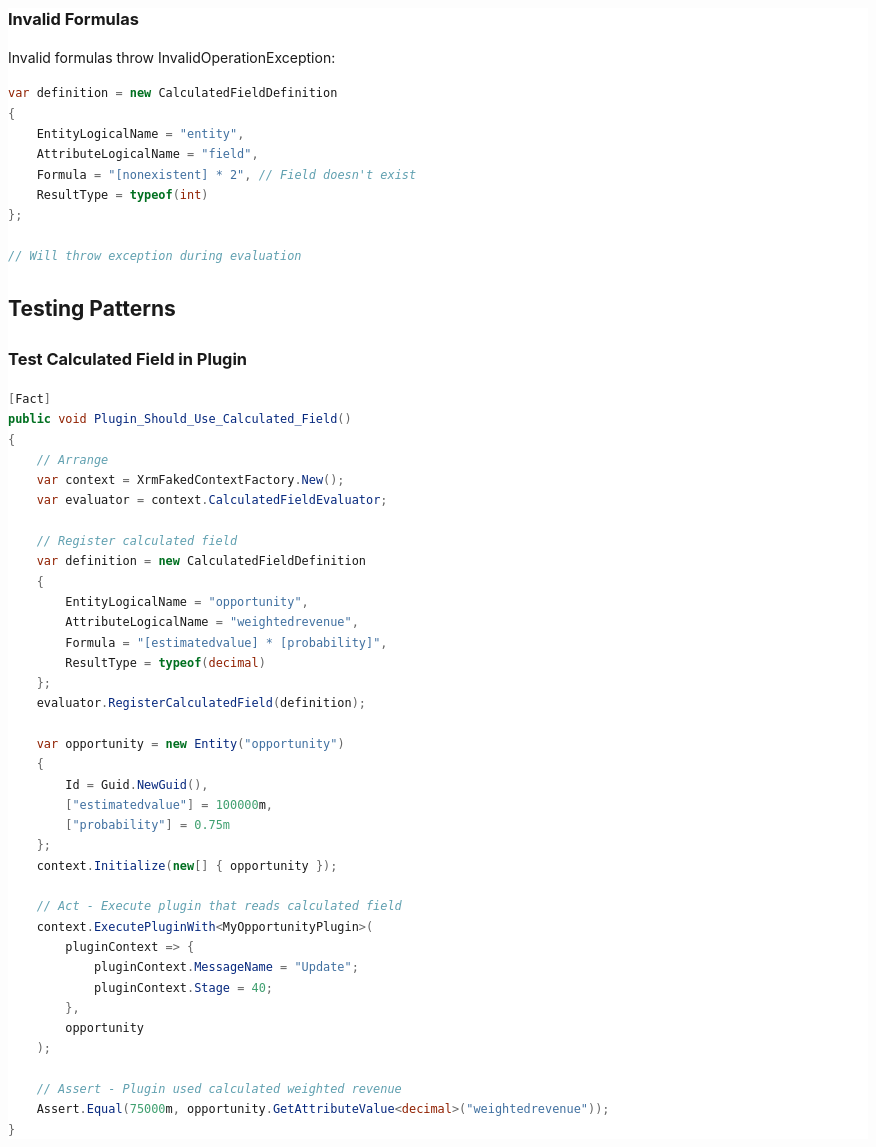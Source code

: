 ### Invalid Formulas

Invalid formulas throw InvalidOperationException:

```csharp
var definition = new CalculatedFieldDefinition
{
    EntityLogicalName = "entity",
    AttributeLogicalName = "field",
    Formula = "[nonexistent] * 2", // Field doesn't exist
    ResultType = typeof(int)
};

// Will throw exception during evaluation
```

## Testing Patterns

### Test Calculated Field in Plugin

```csharp
[Fact]
public void Plugin_Should_Use_Calculated_Field()
{
    // Arrange
    var context = XrmFakedContextFactory.New();
    var evaluator = context.CalculatedFieldEvaluator;
    
    // Register calculated field
    var definition = new CalculatedFieldDefinition
    {
        EntityLogicalName = "opportunity",
        AttributeLogicalName = "weightedrevenue",
        Formula = "[estimatedvalue] * [probability]",
        ResultType = typeof(decimal)
    };
    evaluator.RegisterCalculatedField(definition);
    
    var opportunity = new Entity("opportunity")
    {
        Id = Guid.NewGuid(),
        ["estimatedvalue"] = 100000m,
        ["probability"] = 0.75m
    };
    context.Initialize(new[] { opportunity });
    
    // Act - Execute plugin that reads calculated field
    context.ExecutePluginWith<MyOpportunityPlugin>(
        pluginContext => {
            pluginContext.MessageName = "Update";
            pluginContext.Stage = 40;
        },
        opportunity
    );
    
    // Assert - Plugin used calculated weighted revenue
    Assert.Equal(75000m, opportunity.GetAttributeValue<decimal>("weightedrevenue"));
}
```

